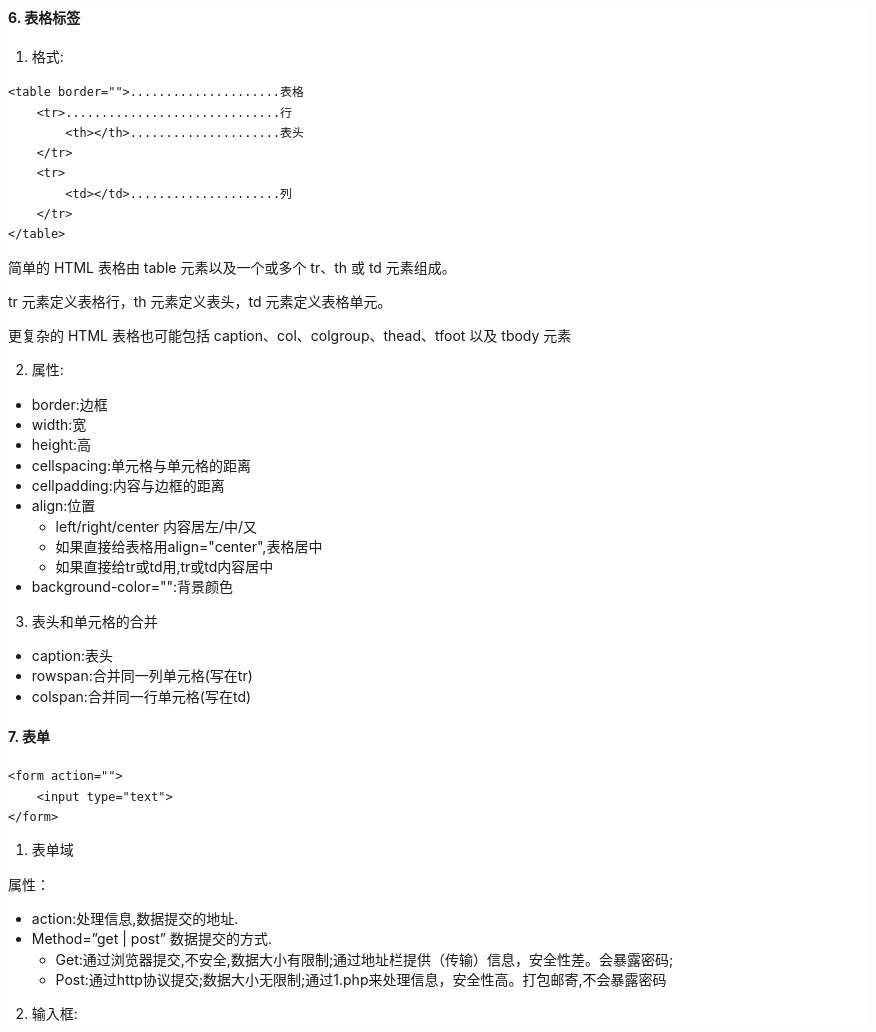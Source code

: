 #### 6. 表格标签

1. 格式:

```
<table border="">.....................表格
    <tr>..............................行
        <th></th>.....................表头
    </tr>
    <tr>
        <td></td>.....................列
    </tr>
</table>
```

简单的 HTML 表格由 table 元素以及一个或多个 tr、th 或 td 元素组成。

tr 元素定义表格行，th 元素定义表头，td 元素定义表格单元。

更复杂的 HTML 表格也可能包括 caption、col、colgroup、thead、tfoot 以及 tbody 元素

2. 属性:

- border:边框
- width:宽
- height:高
- cellspacing:单元格与单元格的距离
- cellpadding:内容与边框的距离
- align:位置
  - left/right/center  内容居左/中/又
  - 如果直接给表格用align="center",表格居中
  - 如果直接给tr或td用,tr或td内容居中
- background-color="":背景颜色

3. 表头和单元格的合并

- caption:表头
- rowspan:合并同一列单元格(写在tr)
- colspan:合并同一行单元格(写在td)

#### 7. 表单

```
<form action="">
    <input type="text">
</form>
```

1. 表单域

属性：
  - action:处理信息,数据提交的地址.
  - Method=”get | post”   数据提交的方式.
      - Get:通过浏览器提交,不安全,数据大小有限制;通过地址栏提供（传输）信息，安全性差。会暴露密码;
      - Post:通过http协议提交;数据大小无限制;通过1.php来处理信息，安全性高。打包邮寄,不会暴露密码

2. 输入框:
